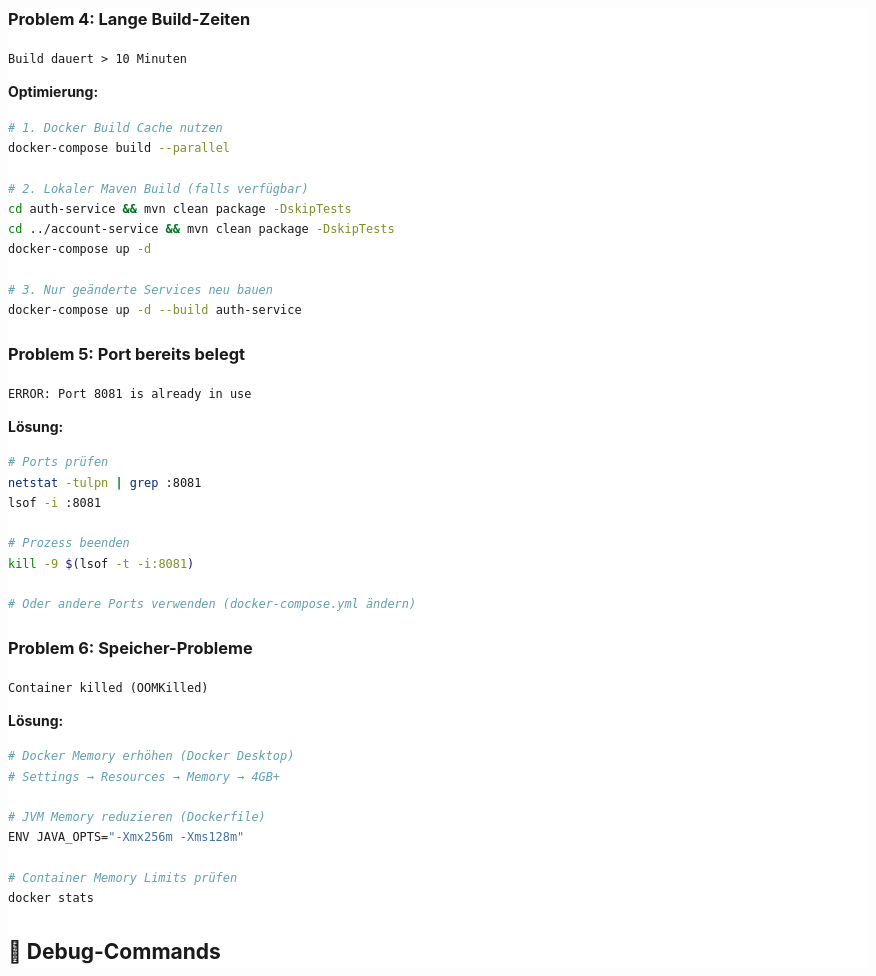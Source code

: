 ### **Problem 4: Lange Build-Zeiten**
```
Build dauert > 10 Minuten
```

**Optimierung:**
```bash
# 1. Docker Build Cache nutzen
docker-compose build --parallel

# 2. Lokaler Maven Build (falls verfügbar)
cd auth-service && mvn clean package -DskipTests
cd ../account-service && mvn clean package -DskipTests
docker-compose up -d

# 3. Nur geänderte Services neu bauen
docker-compose up -d --build auth-service
```

### **Problem 5: Port bereits belegt**
```
ERROR: Port 8081 is already in use
```

**Lösung:**
```bash
# Ports prüfen
netstat -tulpn | grep :8081
lsof -i :8081

# Prozess beenden
kill -9 $(lsof -t -i:8081)

# Oder andere Ports verwenden (docker-compose.yml ändern)
```

### **Problem 6: Speicher-Probleme**
```
Container killed (OOMKilled)
```

**Lösung:**
```bash
# Docker Memory erhöhen (Docker Desktop)
# Settings → Resources → Memory → 4GB+

# JVM Memory reduzieren (Dockerfile)
ENV JAVA_OPTS="-Xmx256m -Xms128m"

# Container Memory Limits prüfen
docker stats
```

## 🔧 Debug-Commands

